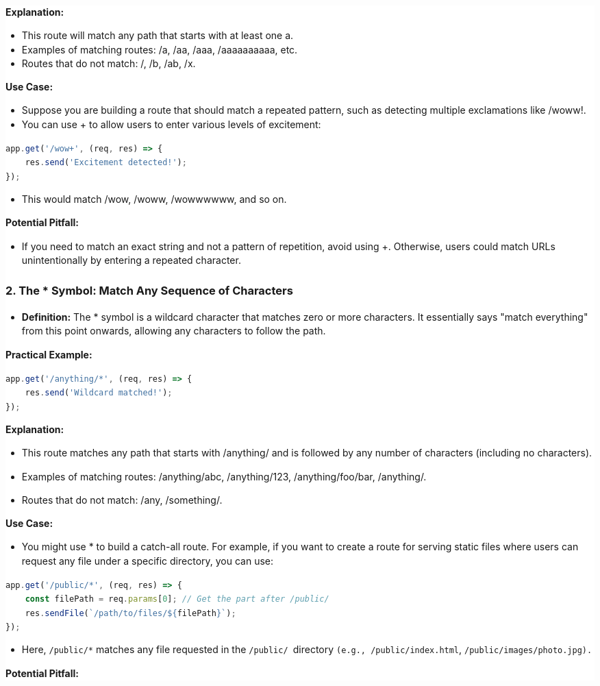 **Explanation:**

- This route will match any path that starts with at least one a.
- Examples of matching routes: /a, /aa, /aaa, /aaaaaaaaaa, etc.
- Routes that do not match: /, /b, /ab, /x.

**Use Case:**

- Suppose you are building a route that should match a repeated pattern, such as detecting multiple exclamations like /woww!.
- You can use + to allow users to enter various levels of excitement:
```js
app.get('/wow+', (req, res) => {
    res.send('Excitement detected!');
});
```
- This would match /wow, /woww, /wowwwwww, and so on.

**Potential Pitfall:**

- If you need to match an exact string and not a pattern of repetition, avoid using +. Otherwise, users could match URLs unintentionally by entering a repeated character.

### 2. The * Symbol: Match Any Sequence of Characters

- **Definition:** The * symbol is a wildcard character that matches zero or more characters. It essentially says "match everything" from this point onwards, allowing any characters to follow the path.

**Practical Example:**
```js
app.get('/anything/*', (req, res) => {
    res.send('Wildcard matched!');
});
```
**Explanation:**

- This route matches any path that starts with /anything/ and is followed by any number of characters (including no characters).

- Examples of matching routes: /anything/abc, /anything/123, /anything/foo/bar, /anything/.

- Routes that do not match: /any, /something/.

**Use Case:**

- You might use * to build a catch-all route. For example, if you want to create a route for serving static files where users can request any file under a specific directory, you can use:
```js
app.get('/public/*', (req, res) => {
    const filePath = req.params[0]; // Get the part after /public/
    res.sendFile(`/path/to/files/${filePath}`);
});
```
- Here, `/public/*` matches any file requested in the `/public/ `directory `(e.g., /public/index.html`, `/public/images/photo.jpg).`

**Potential Pitfall:**
